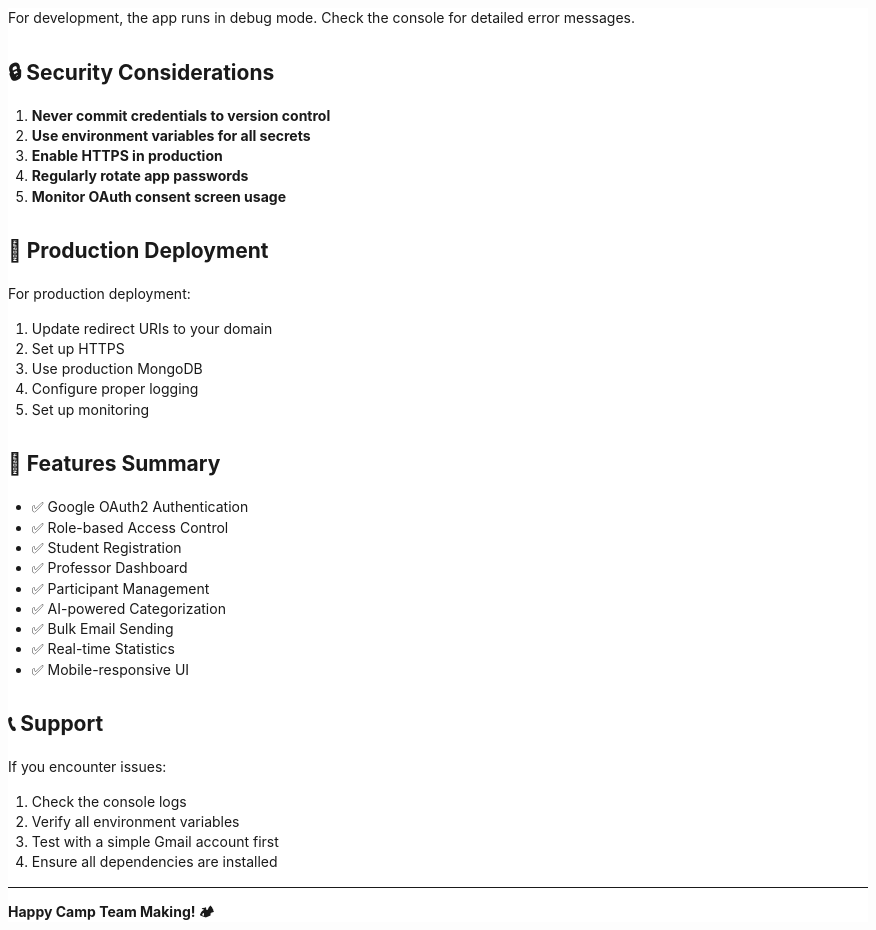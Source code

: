 For development, the app runs in debug mode. Check the console for detailed error messages.

## 🔒 Security Considerations

1. **Never commit credentials to version control**
2. **Use environment variables for all secrets**
3. **Enable HTTPS in production**
4. **Regularly rotate app passwords**
5. **Monitor OAuth consent screen usage**

## 📱 Production Deployment

For production deployment:

1. Update redirect URIs to your domain
2. Set up HTTPS
3. Use production MongoDB
4. Configure proper logging
5. Set up monitoring

## 🎯 Features Summary

- ✅ Google OAuth2 Authentication
- ✅ Role-based Access Control
- ✅ Student Registration
- ✅ Professor Dashboard
- ✅ Participant Management
- ✅ AI-powered Categorization
- ✅ Bulk Email Sending
- ✅ Real-time Statistics
- ✅ Mobile-responsive UI

## 📞 Support

If you encounter issues:
1. Check the console logs
2. Verify all environment variables
3. Test with a simple Gmail account first
4. Ensure all dependencies are installed

---

**Happy Camp Team Making! 🏕️** 